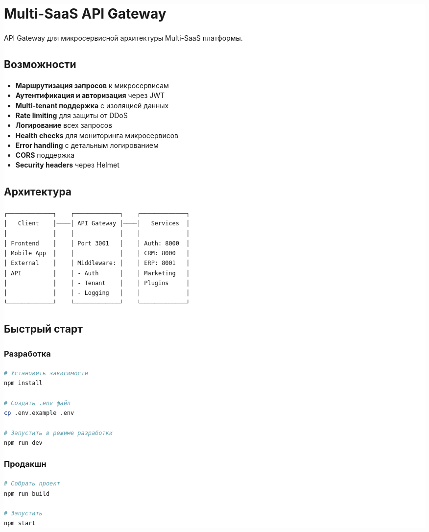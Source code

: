 # Multi-SaaS API Gateway

API Gateway для микросервисной архитектуры Multi-SaaS платформы.

## Возможности

- **Маршрутизация запросов** к микросервисам
- **Аутентификация и авторизация** через JWT
- **Multi-tenant поддержка** с изоляцией данных
- **Rate limiting** для защиты от DDoS
- **Логирование** всех запросов
- **Health checks** для мониторинга микросервисов
- **Error handling** с детальным логированием
- **CORS** поддержка
- **Security headers** через Helmet

## Архитектура

```
┌─────────────┐    ┌─────────────┐    ┌─────────────┐
│   Client    │────│ API Gateway │────│   Services  │
│             │    │             │    │             │
│ Frontend    │    │ Port 3001   │    │ Auth: 8000  │
│ Mobile App  │    │             │    │ CRM: 8000   │
│ External    │    │ Middleware: │    │ ERP: 8001   │
│ API         │    │ - Auth      │    │ Marketing   │
│             │    │ - Tenant    │    │ Plugins     │
│             │    │ - Logging   │    │             │
└─────────────┘    └─────────────┘    └─────────────┘
```

## Быстрый старт

### Разработка

```bash
# Установить зависимости
npm install

# Создать .env файл
cp .env.example .env

# Запустить в режиме разработки
npm run dev
```

### Продакшн

```bash
# Собрать проект
npm run build

# Запустить
npm start
```
